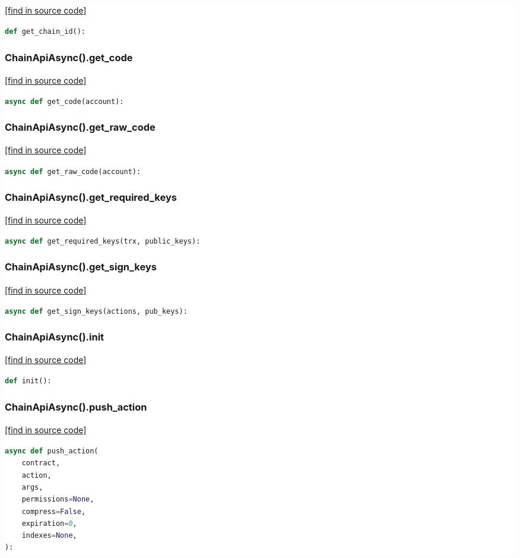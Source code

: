 [[find in source code]](https://github.com/learnforpractice/pyeoskit/blob/master/pysrc/chainapi_async.py#L39)

```python
def get_chain_id():
```

### ChainApiAsync().get_code

[[find in source code]](https://github.com/learnforpractice/pyeoskit/blob/master/pysrc/chainapi_async.py#L245)

```python
async def get_code(account):
```

### ChainApiAsync().get_raw_code

[[find in source code]](https://github.com/learnforpractice/pyeoskit/blob/master/pysrc/chainapi_async.py#L258)

```python
async def get_raw_code(account):
```

### ChainApiAsync().get_required_keys

[[find in source code]](https://github.com/learnforpractice/pyeoskit/blob/master/pysrc/chainapi_async.py#L45)

```python
async def get_required_keys(trx, public_keys):
```

### ChainApiAsync().get_sign_keys

[[find in source code]](https://github.com/learnforpractice/pyeoskit/blob/master/pysrc/chainapi_async.py#L49)

```python
async def get_sign_keys(actions, pub_keys):
```

### ChainApiAsync().init

[[find in source code]](https://github.com/learnforpractice/pyeoskit/blob/master/pysrc/chainapi_async.py#L35)

```python
def init():
```

### ChainApiAsync().push_action

[[find in source code]](https://github.com/learnforpractice/pyeoskit/blob/master/pysrc/chainapi_async.py#L137)

```python
async def push_action(
    contract,
    action,
    args,
    permissions=None,
    compress=False,
    expiration=0,
    indexes=None,
):
```
